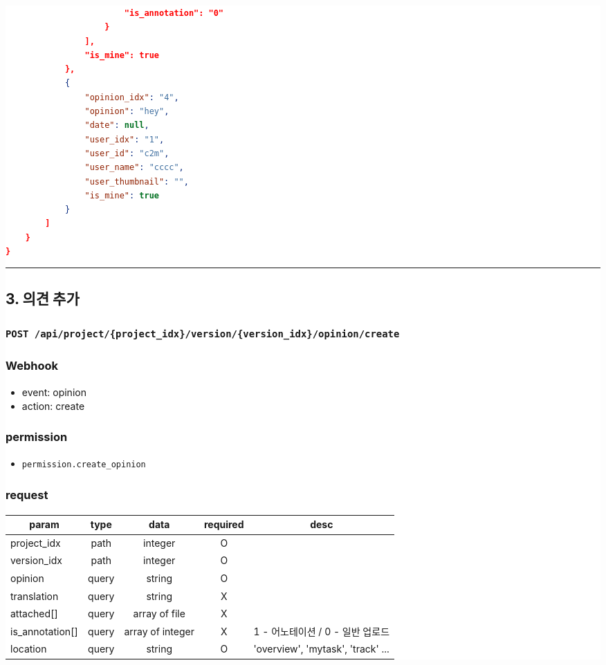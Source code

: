 ```json
						"is_annotation": "0"
					}
				],
				"is_mine": true
			},
			{
				"opinion_idx": "4",
				"opinion": "hey",
				"date": null,
				"user_idx": "1",
				"user_id": "c2m",
				"user_name": "cccc",
				"user_thumbnail": "",
				"is_mine": true
			}
		]
	}
}
```

---

## 3. 의견 추가 <a id="task-detail-opinion-create"></a>

### `POST /api/project/{project_idx}/version/{version_idx}/opinion/create`

### Webhook

- event: opinion
- action: create

### permission

- `permission.create_opinion`

### request

| param           | type  |       data       | required | desc                              |
| --------------- | :---: | :--------------: | :------: | --------------------------------- |
| project_idx     | path  |     integer      |    O     |                                   |
| version_idx     | path  |     integer      |    O     |                                   |
| opinion         | query |      string      |    O     |                                   |
| translation     | query |      string      |    X     |                                   |
| attached[]      | query |  array of file   |    X     |                                   |
| is_annotation[] | query | array of integer |    X     | 1 - 어노테이션 / 0 - 일반 업로드  |
| location        | query |      string      |    O     | 'overview', 'mytask', 'track' ... |
